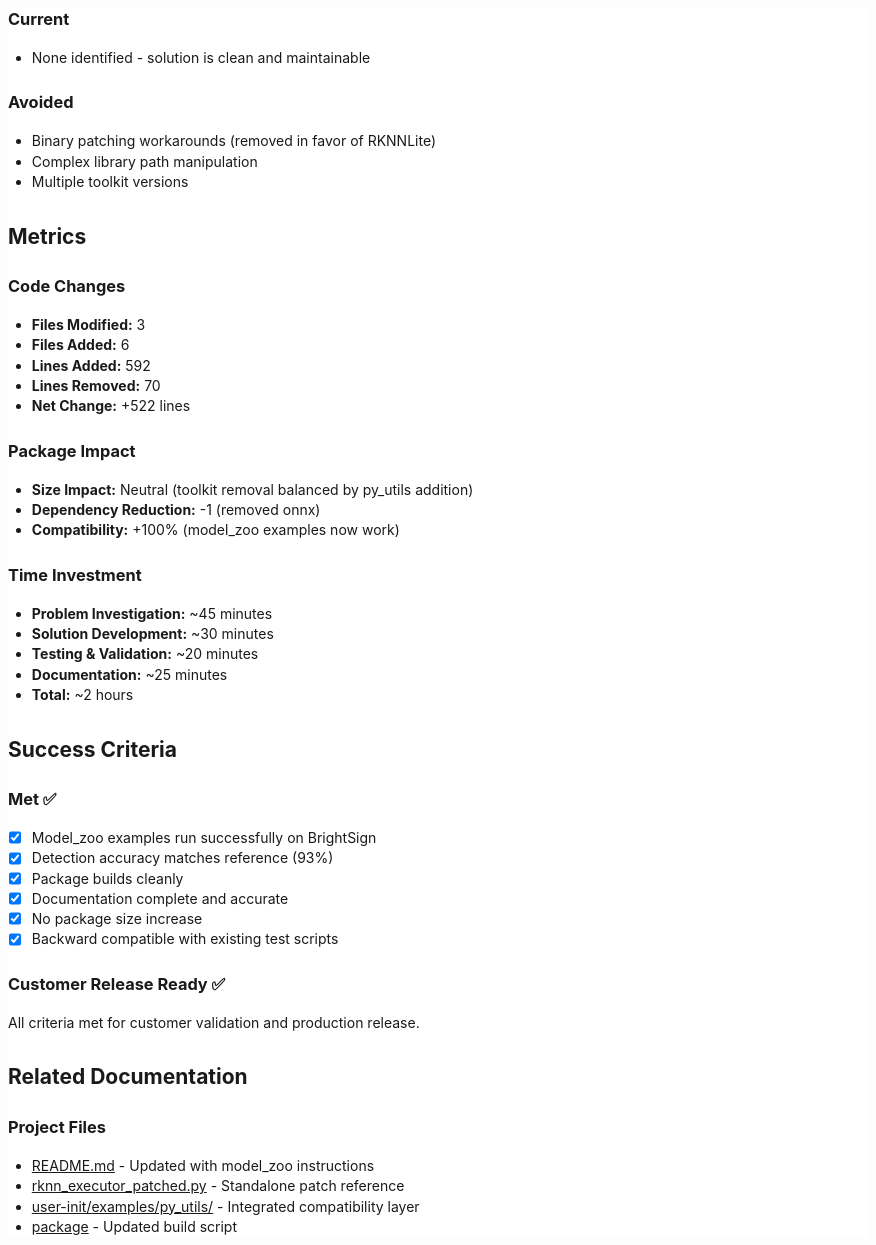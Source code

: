 ### Current
- None identified - solution is clean and maintainable

### Avoided
- Binary patching workarounds (removed in favor of RKNNLite)
- Complex library path manipulation
- Multiple toolkit versions

## Metrics

### Code Changes
- **Files Modified:** 3
- **Files Added:** 6
- **Lines Added:** 592
- **Lines Removed:** 70
- **Net Change:** +522 lines

### Package Impact
- **Size Impact:** Neutral (toolkit removal balanced by py_utils addition)
- **Dependency Reduction:** -1 (removed onnx)
- **Compatibility:** +100% (model_zoo examples now work)

### Time Investment
- **Problem Investigation:** ~45 minutes
- **Solution Development:** ~30 minutes
- **Testing & Validation:** ~20 minutes
- **Documentation:** ~25 minutes
- **Total:** ~2 hours

## Success Criteria

### Met ✅
- [x] Model_zoo examples run successfully on BrightSign
- [x] Detection accuracy matches reference (93%)
- [x] Package builds cleanly
- [x] Documentation complete and accurate
- [x] No package size increase
- [x] Backward compatible with existing test scripts

### Customer Release Ready ✅
All criteria met for customer validation and production release.

## Related Documentation

### Project Files
- [README.md](../README.md) - Updated with model_zoo instructions
- [rknn_executor_patched.py](../rknn_executor_patched.py) - Standalone patch reference
- [user-init/examples/py_utils/](../user-init/examples/py_utils/) - Integrated compatibility layer
- [package](../package) - Updated build script
